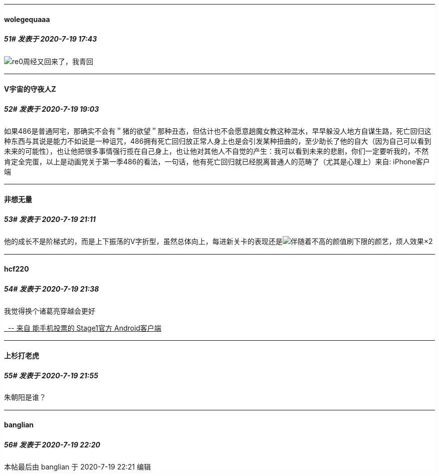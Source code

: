 
-----

####  wolegequaaa  
##### 51#       发表于 2020-7-19 17:43


<img src="https://static.saraba1st.com/image/smiley/face2017/067.png" referrerpolicy="no-referrer">re0周经又回来了，我青回


-----

####  V宇宙的守夜人Z  
##### 52#       发表于 2020-7-19 19:03


如果486是普通阿宅，那确实不会有＂猪的欲望＂那种丑态，但估计也不会愿意趟魔女教这种混水，早早躲没人地方自谋生路，死亡回归这种东西与其说是能力不如说是一种诅咒，486拥有死亡回归放正常人身上也是会引发某种扭曲的，至少助长了他的自大（因为自己可以看到未来的可能性），也让他把很多事情强行揽在自己身上，也让他对其他人不自觉的产生：我可以看到未来的悲剧，你们一定要听我的，不然肯定全完蛋，以上是动画党关于第一季486的看法，一句话，他有死亡回归就已经脱离普通人的范畴了（尤其是心理上）来自: iPhone客户端


-----

####  非想无量  
##### 53#       发表于 2020-7-19 21:11


他的成长不是阶梯式的，而是上下振荡的V字折型，虽然总体向上，每进新关卡的表现还是<img src="https://static.saraba1st.com/image/smiley/face2017/004.gif" referrerpolicy="no-referrer">伴随着不高的颜值刷下限的颜艺，烦人效果×2


-----

####  hcf220  
##### 54#       发表于 2020-7-19 21:38


我觉得换个诸葛亮穿越会更好

[  -- 来自 能手机投票的 Stage1官方 Android客户端](https://www.coolapk.com/apk/140634)


-----

####  上杉打老虎  
##### 55#       发表于 2020-7-19 21:55


朱朝阳是谁？


-----

####  banglian  
##### 56#       发表于 2020-7-19 22:20


 本帖最后由 banglian 于 2020-7-19 22:21 编辑 
